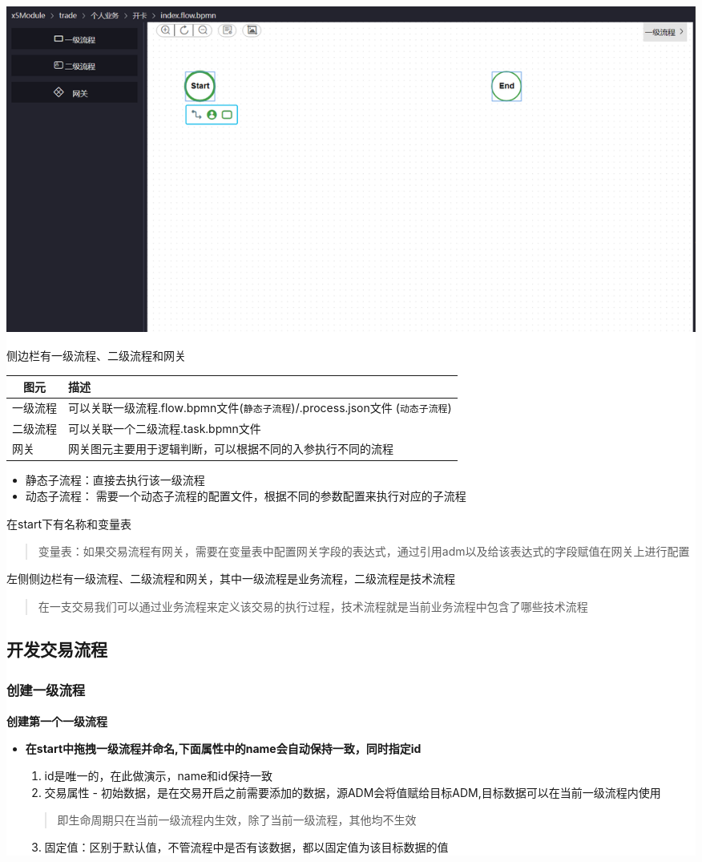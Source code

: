 ![交易流程文件](./img/新手简介/交易流程文件.png "交易流程文件")

侧边栏有一级流程、二级流程和网关

| 图元 | 描述 |
| ---------| :---------------- |
| 一级流程 | 可以关联一级流程.flow.bpmn文件(`静态子流程`)/.process.json文件 (`动态子流程`) |
| 二级流程 | 可以关联一个二级流程.task.bpmn文件 |
| 网关 | 网关图元主要用于逻辑判断，可以根据不同的入参执行不同的流程 |

* 静态子流程：直接去执行该一级流程
* 动态子流程： 需要一个动态子流程的配置文件，根据不同的参数配置来执行对应的子流程

在start下有名称和变量表

> 变量表：如果交易流程有网关，需要在变量表中配置网关字段的表达式，通过引用adm以及给该表达式的字段赋值在网关上进行配置

左侧侧边栏有一级流程、二级流程和网关，其中一级流程是业务流程，二级流程是技术流程
> 在一支交易我们可以通过业务流程来定义该交易的执行过程，技术流程就是当前业务流程中包含了哪些技术流程

## 开发交易流程

### 创建一级流程
**创建第一个一级流程**
- **在start中拖拽一级流程并命名,下面属性中的name会自动保持一致，同时指定id**

  1. id是唯一的，在此做演示，name和id保持一致
  2. 交易属性 - 初始数据，是在交易开启之前需要添加的数据，源ADM会将值赋给目标ADM,目标数据可以在当前一级流程内使用
  > 即生命周期只在当前一级流程内生效，除了当前一级流程，其他均不生效
  3. 固定值：区别于默认值，不管流程中是否有该数据，都以固定值为该目标数据的值
